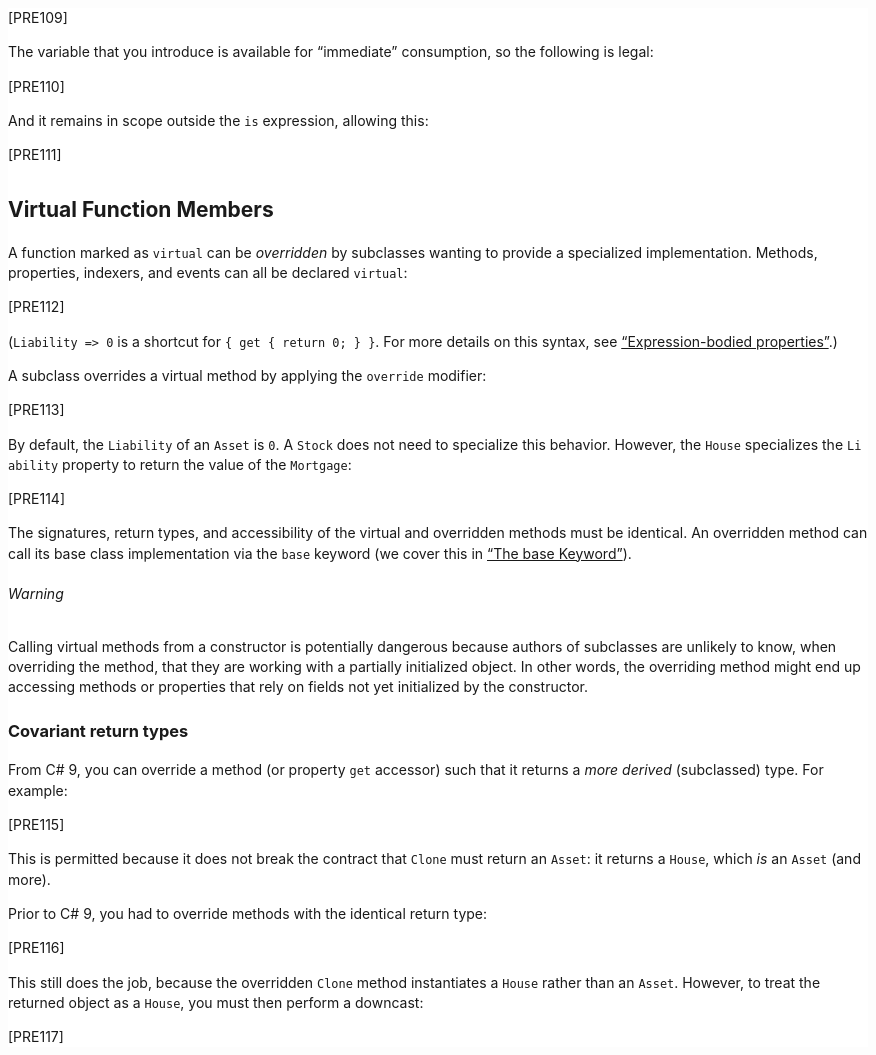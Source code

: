[PRE109]

The variable that you introduce is available for “immediate” consumption, so the following is legal:

[PRE110]

And it remains in scope outside the `is` expression, allowing this:

[PRE111]

## Virtual Function Members

A function marked as `virtual` can be *overridden* by subclasses wanting to provide a specialized implementation. Methods, properties, indexers, and events can all be declared `virtual`:

[PRE112]

(`Liability => 0` is a shortcut for `{ get { return 0; } }`. For more details on this syntax, see [“Expression-bodied properties”](#expression_bodied_properties).)

A subclass overrides a virtual method by applying the `override` modifier:

[PRE113]

By default, the `Liability` of an `Asset` is `0`. A `Stock` does not need to specialize this behavior. However, the `House` specializes the `Liability` property to return the value of the `Mortgage`:

[PRE114]

The signatures, return types, and accessibility of the virtual and overridden methods must be identical. An overridden method can call its base class implementation via the `base` keyword (we cover this in [“The base Keyword”](#the_base_keyword)).

###### Warning

Calling virtual methods from a constructor is potentially dangerous because authors of subclasses are unlikely to know, when overriding the method, that they are working with a partially initialized object. In other words, the overriding method might end up accessing methods or properties that rely on fields not yet initialized by the constructor.

### Covariant return types

From C# 9, you can override a method (or property `get` accessor) such that it returns a *more derived* (subclassed) type. For example:

[PRE115]

This is permitted because it does not break the contract that `Clone` must return an `Asset`: it returns a `House`, which *is* an `Asset` (and more).

Prior to C# 9, you had to override methods with the identical return type:

[PRE116]

This still does the job, because the overridden `Clone` method instantiates a `House` rather than an `Asset`. However, to treat the returned object as a `House`, you must then perform a downcast:

[PRE117]
